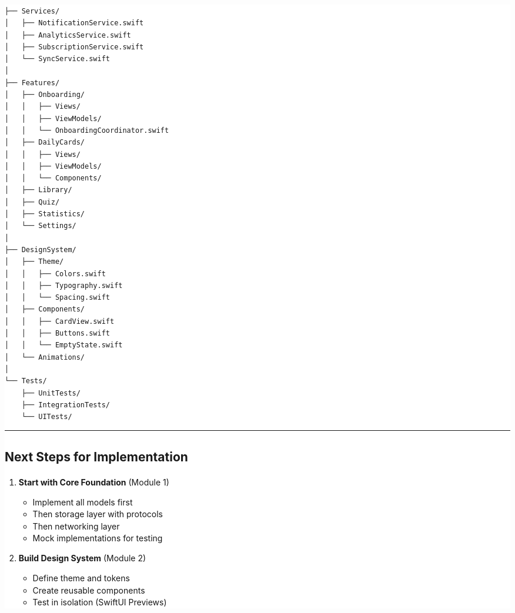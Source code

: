 ```
├── Services/
│   ├── NotificationService.swift
│   ├── AnalyticsService.swift
│   ├── SubscriptionService.swift
│   └── SyncService.swift
│
├── Features/
│   ├── Onboarding/
│   │   ├── Views/
│   │   ├── ViewModels/
│   │   └── OnboardingCoordinator.swift
│   ├── DailyCards/
│   │   ├── Views/
│   │   ├── ViewModels/
│   │   └── Components/
│   ├── Library/
│   ├── Quiz/
│   ├── Statistics/
│   └── Settings/
│
├── DesignSystem/
│   ├── Theme/
│   │   ├── Colors.swift
│   │   ├── Typography.swift
│   │   └── Spacing.swift
│   ├── Components/
│   │   ├── CardView.swift
│   │   ├── Buttons.swift
│   │   └── EmptyState.swift
│   └── Animations/
│
└── Tests/
    ├── UnitTests/
    ├── IntegrationTests/
    └── UITests/
```

---

## Next Steps for Implementation

1. **Start with Core Foundation** (Module 1)
   - Implement all models first
   - Then storage layer with protocols
   - Then networking layer
   - Mock implementations for testing

2. **Build Design System** (Module 2)
   - Define theme and tokens
   - Create reusable components
   - Test in isolation (SwiftUI Previews)

